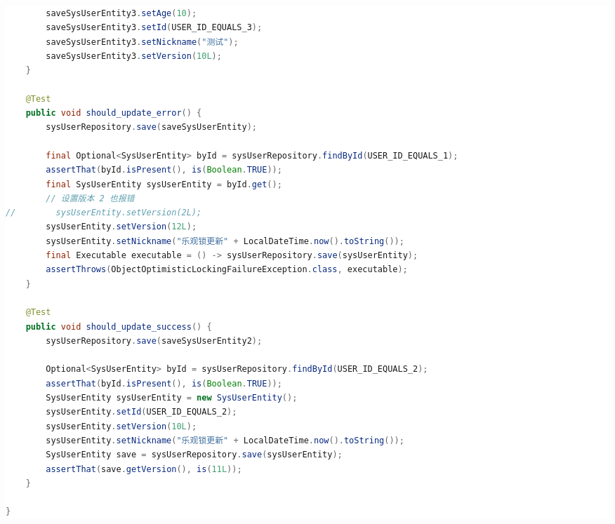 ```java
        saveSysUserEntity3.setAge(10);
        saveSysUserEntity3.setId(USER_ID_EQUALS_3);
        saveSysUserEntity3.setNickname("测试");
        saveSysUserEntity3.setVersion(10L);
    }

    @Test
    public void should_update_error() {
        sysUserRepository.save(saveSysUserEntity);

        final Optional<SysUserEntity> byId = sysUserRepository.findById(USER_ID_EQUALS_1);
        assertThat(byId.isPresent(), is(Boolean.TRUE));
        final SysUserEntity sysUserEntity = byId.get();
        // 设置版本 2 也报错
//        sysUserEntity.setVersion(2L);
        sysUserEntity.setVersion(12L);
        sysUserEntity.setNickname("乐观锁更新" + LocalDateTime.now().toString());
        final Executable executable = () -> sysUserRepository.save(sysUserEntity);
        assertThrows(ObjectOptimisticLockingFailureException.class, executable);
    }

    @Test
    public void should_update_success() {
        sysUserRepository.save(saveSysUserEntity2);

        Optional<SysUserEntity> byId = sysUserRepository.findById(USER_ID_EQUALS_2);
        assertThat(byId.isPresent(), is(Boolean.TRUE));
        SysUserEntity sysUserEntity = new SysUserEntity();
        sysUserEntity.setId(USER_ID_EQUALS_2);
        sysUserEntity.setVersion(10L);
        sysUserEntity.setNickname("乐观锁更新" + LocalDateTime.now().toString());
        SysUserEntity save = sysUserRepository.save(sysUserEntity);
        assertThat(save.getVersion(), is(11L));
    }

}
```
